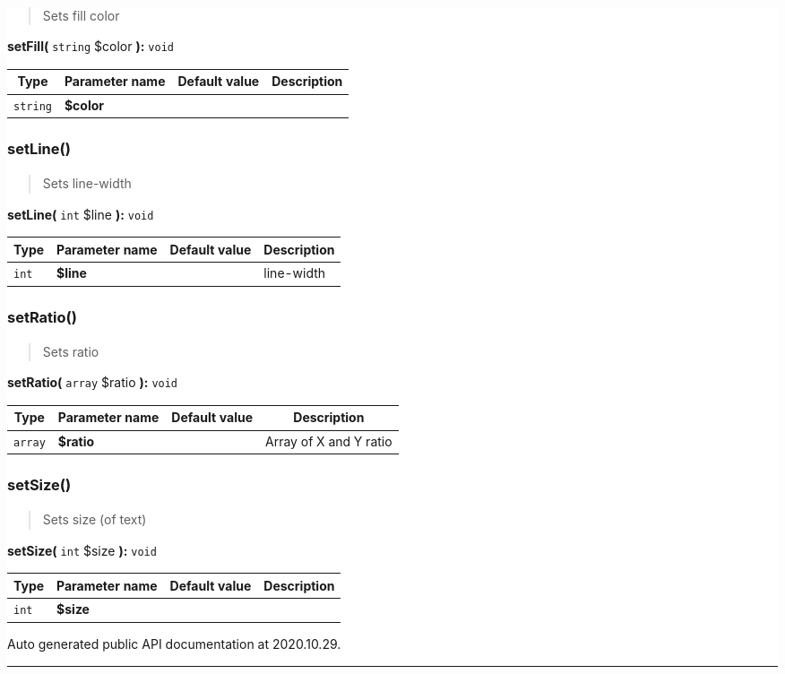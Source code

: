 > Sets fill color  


**setFill(** `string`  $color **):** `void` 

| Type | Parameter name | Default value | Description |
| --- | --- | --- | --- |
| `string`  | **$color** |  |  |
### setLine()

> Sets line-width  


**setLine(** `int`  $line **):** `void` 

| Type | Parameter name | Default value | Description |
| --- | --- | --- | --- |
| `int`  | **$line** |  | line-width |
### setRatio()

> Sets ratio  


**setRatio(** `array`  $ratio **):** `void` 

| Type | Parameter name | Default value | Description |
| --- | --- | --- | --- |
| `array`  | **$ratio** |  | Array of X and Y ratio |
### setSize()

> Sets size (of text)  


**setSize(** `int`  $size **):** `void` 

| Type | Parameter name | Default value | Description |
| --- | --- | --- | --- |
| `int`  | **$size** |  |  |
Auto generated public API documentation at 2020.10.29.



---

